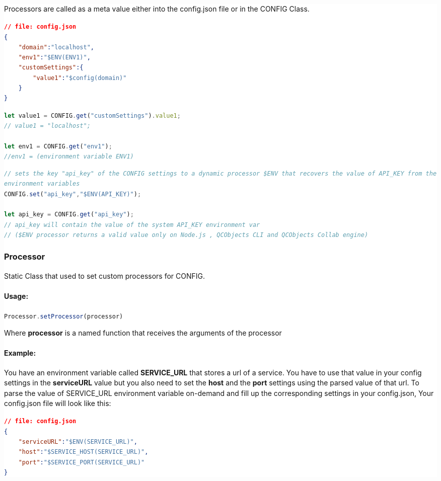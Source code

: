 Processors are called as a meta value either into the config.json file or in the CONFIG Class.

```json
// file: config.json
{
	"domain":"localhost",
	"env1":"$ENV(ENV1)",
	"customSettings":{
		"value1":"$config(domain)"
	}
}
```

```javascript
let value1 = CONFIG.get("customSettings").value1;
// value1 = "localhost";

let env1 = CONFIG.get("env1");
//env1 = (environment variable ENV1)
```

```javascript
// sets the key "api_key" of the CONFIG settings to a dynamic processor $ENV that recovers the value of API_KEY from the environment variables
CONFIG.set("api_key","$ENV(API_KEY)");

let api_key = CONFIG.get("api_key");
// api_key will contain the value of the system API_KEY environment var
// ($ENV processor returns a valid value only on Node.js , QCObjects CLI and QCObjects Collab engine)
```

### Processor

Static Class that used to set custom processors for CONFIG.

#### Usage:

```javascript
Processor.setProcessor(processor)
```

Where **processor** is a named function that receives the arguments of the processor

#### Example:

You have an environment variable called **SERVICE_URL** that stores a url of a service. You have to use that value in your config settings in the **serviceURL** value but you also need to set the **host** and the **port** settings using the parsed value of that url. To parse the value of SERVICE_URL environment variable on-demand and fill up the corresponding settings in your config.json, Your config.json file will look like this:

```json
// file: config.json
{
	"serviceURL":"$ENV(SERVICE_URL)",
	"host":"$SERVICE_HOST(SERVICE_URL)",
	"port":"$SERVICE_PORT(SERVICE_URL)"
}
```

